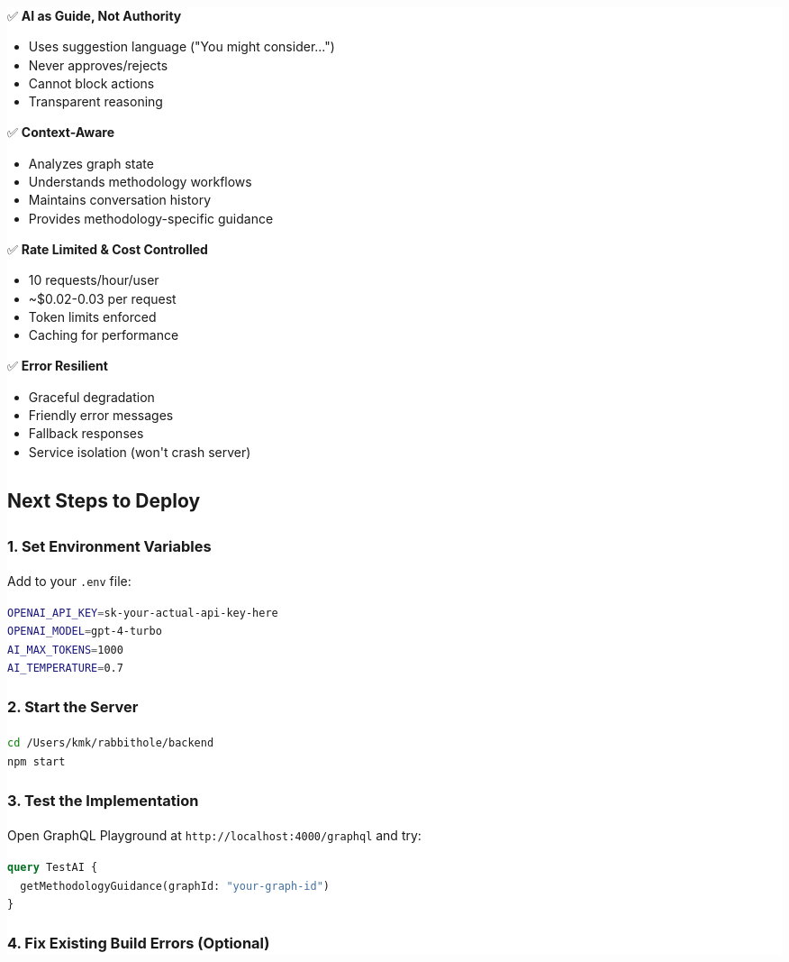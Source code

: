 ✅ **AI as Guide, Not Authority**
- Uses suggestion language ("You might consider...")
- Never approves/rejects
- Cannot block actions
- Transparent reasoning

✅ **Context-Aware**
- Analyzes graph state
- Understands methodology workflows
- Maintains conversation history
- Provides methodology-specific guidance

✅ **Rate Limited & Cost Controlled**
- 10 requests/hour/user
- ~$0.02-0.03 per request
- Token limits enforced
- Caching for performance

✅ **Error Resilient**
- Graceful degradation
- Friendly error messages
- Fallback responses
- Service isolation (won't crash server)

## Next Steps to Deploy

### 1. Set Environment Variables

Add to your `.env` file:
```bash
OPENAI_API_KEY=sk-your-actual-api-key-here
OPENAI_MODEL=gpt-4-turbo
AI_MAX_TOKENS=1000
AI_TEMPERATURE=0.7
```

### 2. Start the Server

```bash
cd /Users/kmk/rabbithole/backend
npm start
```

### 3. Test the Implementation

Open GraphQL Playground at `http://localhost:4000/graphql` and try:

```graphql
query TestAI {
  getMethodologyGuidance(graphId: "your-graph-id")
}
```

### 4. Fix Existing Build Errors (Optional)
